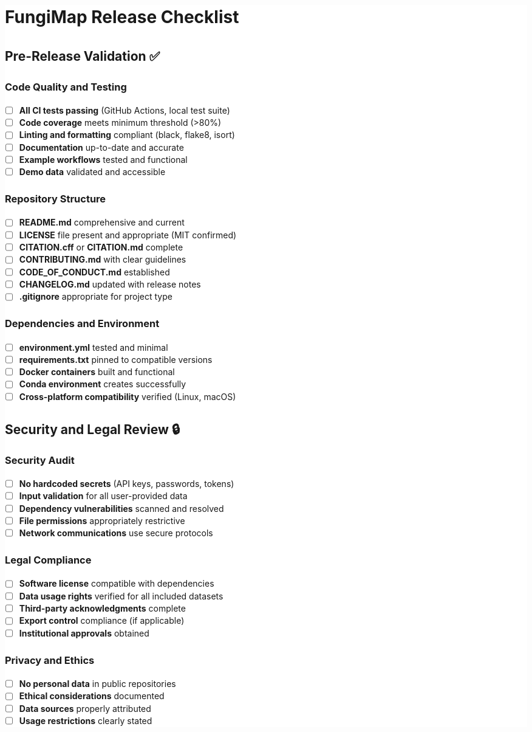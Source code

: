 # FungiMap Release Checklist

## Pre-Release Validation ✅

### Code Quality and Testing
- [ ] **All CI tests passing** (GitHub Actions, local test suite)
- [ ] **Code coverage** meets minimum threshold (>80%)
- [ ] **Linting and formatting** compliant (black, flake8, isort)
- [ ] **Documentation** up-to-date and accurate
- [ ] **Example workflows** tested and functional
- [ ] **Demo data** validated and accessible

### Repository Structure
- [ ] **README.md** comprehensive and current
- [ ] **LICENSE** file present and appropriate (MIT confirmed)
- [ ] **CITATION.cff** or **CITATION.md** complete
- [ ] **CONTRIBUTING.md** with clear guidelines
- [ ] **CODE_OF_CONDUCT.md** established
- [ ] **CHANGELOG.md** updated with release notes
- [ ] **.gitignore** appropriate for project type

### Dependencies and Environment
- [ ] **environment.yml** tested and minimal
- [ ] **requirements.txt** pinned to compatible versions
- [ ] **Docker containers** built and functional
- [ ] **Conda environment** creates successfully
- [ ] **Cross-platform compatibility** verified (Linux, macOS)

## Security and Legal Review 🔒

### Security Audit
- [ ] **No hardcoded secrets** (API keys, passwords, tokens)
- [ ] **Input validation** for all user-provided data
- [ ] **Dependency vulnerabilities** scanned and resolved
- [ ] **File permissions** appropriately restrictive
- [ ] **Network communications** use secure protocols

### Legal Compliance
- [ ] **Software license** compatible with dependencies
- [ ] **Data usage rights** verified for all included datasets
- [ ] **Third-party acknowledgments** complete
- [ ] **Export control** compliance (if applicable)
- [ ] **Institutional approvals** obtained

### Privacy and Ethics
- [ ] **No personal data** in public repositories
- [ ] **Ethical considerations** documented
- [ ] **Data sources** properly attributed
- [ ] **Usage restrictions** clearly stated
